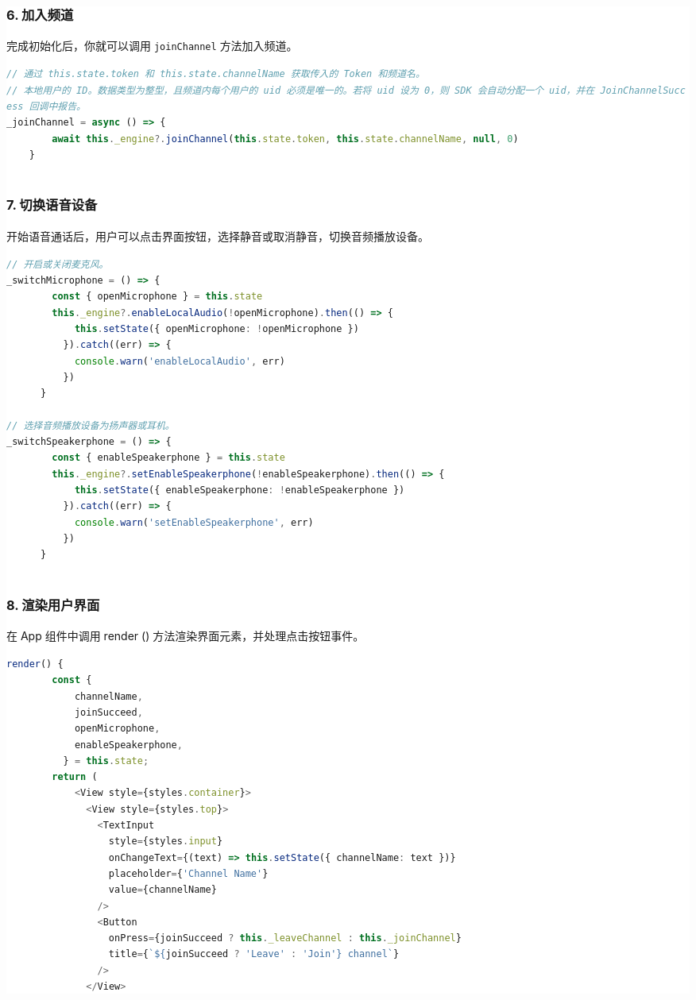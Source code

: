 ### 6. 加入频道

完成初始化后，你就可以调用 `joinChannel` 方法加入频道。

```typescript
// 通过 this.state.token 和 this.state.channelName 获取传入的 Token 和频道名。
// 本地用户的 ID。数据类型为整型，且频道内每个用户的 uid 必须是唯一的。若将 uid 设为 0，则 SDK 会自动分配一个 uid，并在 JoinChannelSuccess 回调中报告。
_joinChannel = async () => {
        await this._engine?.joinChannel(this.state.token, this.state.channelName, null, 0)
    }
    
```

### 7. 切换语音设备

开始语音通话后，用户可以点击界面按钮，选择静音或取消静音，切换音频播放设备。

```typescript
// 开启或关闭麦克风。
_switchMicrophone = () => {
        const { openMicrophone } = this.state
        this._engine?.enableLocalAudio(!openMicrophone).then(() => {
            this.setState({ openMicrophone: !openMicrophone })
          }).catch((err) => {
            console.warn('enableLocalAudio', err)
          })
      }
 
// 选择音频播放设备为扬声器或耳机。
_switchSpeakerphone = () => {
        const { enableSpeakerphone } = this.state
        this._engine?.setEnableSpeakerphone(!enableSpeakerphone).then(() => {
            this.setState({ enableSpeakerphone: !enableSpeakerphone })
          }).catch((err) => {
            console.warn('setEnableSpeakerphone', err)
          })
      }
      
```

### 8. 渲染用户界面

在 App 组件中调用 render () 方法渲染界面元素，并处理点击按钮事件。

```typescript
render() {
        const {
            channelName,
            joinSucceed,
            openMicrophone,
            enableSpeakerphone,
          } = this.state;
        return (
            <View style={styles.container}>
              <View style={styles.top}>
                <TextInput
                  style={styles.input}
                  onChangeText={(text) => this.setState({ channelName: text })}
                  placeholder={'Channel Name'}
                  value={channelName}
                />
                <Button
                  onPress={joinSucceed ? this._leaveChannel : this._joinChannel}
                  title={`${joinSucceed ? 'Leave' : 'Join'} channel`}
                />
              </View>
```